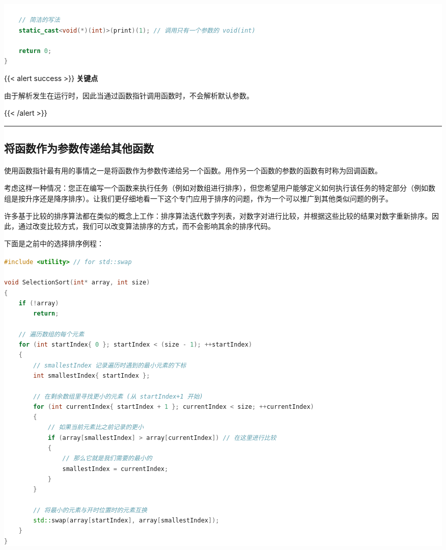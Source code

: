 ```C++

    // 简洁的写法
    static_cast<void(*)(int)>(print)(1); // 调用只有一个参数的 void(int)
    
    return 0;
}
```

{{< alert success >}}
**关键点**

由于解析发生在运行时，因此当通过函数指针调用函数时，不会解析默认参数。

{{< /alert >}}

***
## 将函数作为参数传递给其他函数

使用函数指针最有用的事情之一是将函数作为参数传递给另一个函数。用作另一个函数的参数的函数有时称为回调函数。

考虑这样一种情况：您正在编写一个函数来执行任务（例如对数组进行排序），但您希望用户能够定义如何执行该任务的特定部分（例如数组是按升序还是降序排序）。让我们更仔细地看一下这个专门应用于排序的问题，作为一个可以推广到其他类似问题的例子。

许多基于比较的排序算法都在类似的概念上工作：排序算法迭代数字列表，对数字对进行比较，并根据这些比较的结果对数字重新排序。因此，通过改变比较方式，我们可以改变算法排序的方式，而不会影响其余的排序代码。

下面是之前中的选择排序例程：

```C++
#include <utility> // for std::swap

void SelectionSort(int* array, int size)
{
    if (!array)
        return;

    // 遍历数组的每个元素
    for (int startIndex{ 0 }; startIndex < (size - 1); ++startIndex)
    {
        // smallestIndex 记录遍历时遇到的最小元素的下标
        int smallestIndex{ startIndex };
 
        // 在剩余数组里寻找更小的元素 (从 startIndex+1 开始)
        for (int currentIndex{ startIndex + 1 }; currentIndex < size; ++currentIndex)
        {
            // 如果当前元素比之前记录的更小
            if (array[smallestIndex] > array[currentIndex]) // 在这里进行比较
            {
                // 那么它就是我们需要的最小的
                smallestIndex = currentIndex;
            }
        }
 
        // 将最小的元素与开时位置时的元素互换
        std::swap(array[startIndex], array[smallestIndex]);
    }
}
```
